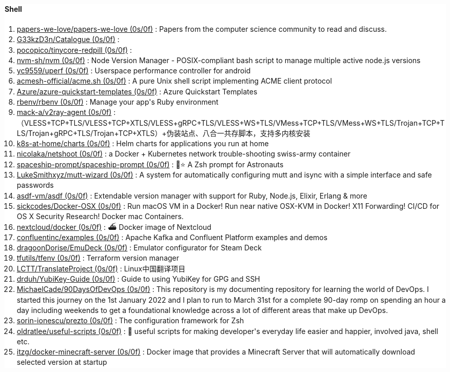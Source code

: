 #### Shell
1. [papers-we-love/papers-we-love (0s/0f)](https://github.com/papers-we-love/papers-we-love) : Papers from the computer science community to read and discuss.
2. [G33kzD3n/Catalogue (0s/0f)](https://github.com/G33kzD3n/Catalogue) : 
3. [pocopico/tinycore-redpill (0s/0f)](https://github.com/pocopico/tinycore-redpill) : 
4. [nvm-sh/nvm (0s/0f)](https://github.com/nvm-sh/nvm) : Node Version Manager - POSIX-compliant bash script to manage multiple active node.js versions
5. [yc9559/uperf (0s/0f)](https://github.com/yc9559/uperf) : Userspace performance controller for android
6. [acmesh-official/acme.sh (0s/0f)](https://github.com/acmesh-official/acme.sh) : A pure Unix shell script implementing ACME client protocol
7. [Azure/azure-quickstart-templates (0s/0f)](https://github.com/Azure/azure-quickstart-templates) : Azure Quickstart Templates
8. [rbenv/rbenv (0s/0f)](https://github.com/rbenv/rbenv) : Manage your app's Ruby environment
9. [mack-a/v2ray-agent (0s/0f)](https://github.com/mack-a/v2ray-agent) : （VLESS+TCP+TLS/VLESS+TCP+XTLS/VLESS+gRPC+TLS/VLESS+WS+TLS/VMess+TCP+TLS/VMess+WS+TLS/Trojan+TCP+TLS/Trojan+gRPC+TLS/Trojan+TCP+XTLS）+伪装站点、八合一共存脚本，支持多内核安装
10. [k8s-at-home/charts (0s/0f)](https://github.com/k8s-at-home/charts) : Helm charts for applications you run at home
11. [nicolaka/netshoot (0s/0f)](https://github.com/nicolaka/netshoot) : a Docker + Kubernetes network trouble-shooting swiss-army container
12. [spaceship-prompt/spaceship-prompt (0s/0f)](https://github.com/spaceship-prompt/spaceship-prompt) : 🚀⭐ A Zsh prompt for Astronauts
13. [LukeSmithxyz/mutt-wizard (0s/0f)](https://github.com/LukeSmithxyz/mutt-wizard) : A system for automatically configuring mutt and isync with a simple interface and safe passwords
14. [asdf-vm/asdf (0s/0f)](https://github.com/asdf-vm/asdf) : Extendable version manager with support for Ruby, Node.js, Elixir, Erlang & more
15. [sickcodes/Docker-OSX (0s/0f)](https://github.com/sickcodes/Docker-OSX) : Run macOS VM in a Docker! Run near native OSX-KVM in Docker! X11 Forwarding! CI/CD for OS X Security Research! Docker mac Containers.
16. [nextcloud/docker (0s/0f)](https://github.com/nextcloud/docker) : ⛴ Docker image of Nextcloud
17. [confluentinc/examples (0s/0f)](https://github.com/confluentinc/examples) : Apache Kafka and Confluent Platform examples and demos
18. [dragoonDorise/EmuDeck (0s/0f)](https://github.com/dragoonDorise/EmuDeck) : Emulator configurator for Steam Deck
19. [tfutils/tfenv (0s/0f)](https://github.com/tfutils/tfenv) : Terraform version manager
20. [LCTT/TranslateProject (0s/0f)](https://github.com/LCTT/TranslateProject) : Linux中国翻译项目
21. [drduh/YubiKey-Guide (0s/0f)](https://github.com/drduh/YubiKey-Guide) : Guide to using YubiKey for GPG and SSH
22. [MichaelCade/90DaysOfDevOps (0s/0f)](https://github.com/MichaelCade/90DaysOfDevOps) : This repository is my documenting repository for learning the world of DevOps. I started this journey on the 1st January 2022 and I plan to run to March 31st for a complete 90-day romp on spending an hour a day including weekends to get a foundational knowledge across a lot of different areas that make up DevOps.
23. [sorin-ionescu/prezto (0s/0f)](https://github.com/sorin-ionescu/prezto) : The configuration framework for Zsh
24. [oldratlee/useful-scripts (0s/0f)](https://github.com/oldratlee/useful-scripts) : 🐌 useful scripts for making developer's everyday life easier and happier, involved java, shell etc.
25. [itzg/docker-minecraft-server (0s/0f)](https://github.com/itzg/docker-minecraft-server) : Docker image that provides a Minecraft Server that will automatically download selected version at startup
